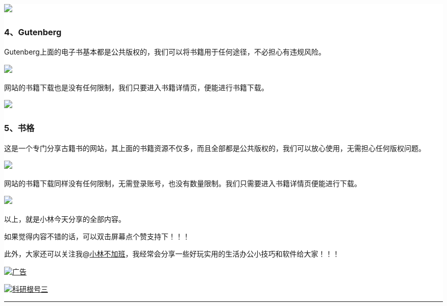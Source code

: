 ![](https://proxy-prod.omnivore-image-cache.app/1316x0,s2RUbY9Sy9B7iwCVz0lYd4KBzji7dUMctsMNM-KR9bWI/https://picx.zhimg.com/50/v2-ef5eca83e44ecf5a022d75792538c69b_720w.jpg?source=1940ef5c)

### **4、Gutenberg**

Gutenberg上面的电子书基本都是公共版权的，我们可以将书籍用于任何途径，不必担心有违规风险。

![](https://proxy-prod.omnivore-image-cache.app/1267x0,sg3FQbSfMeKuJBIGvCEYLTq6Wjt3uNo4gkCBBKhiB40Q/https://pic1.zhimg.com/50/v2-9706ba29387e9634136b25b6eb8f58ed_720w.jpg?source=1940ef5c)

网站的书籍下载也是没有任何限制，我们只要进入书籍详情页，便能进行书籍下载。

![](https://proxy-prod.omnivore-image-cache.app/1268x0,sG-8O760BjuaOm-oI-UCwEsx91lS2Wej0Ou7cuNCD7CI/https://picx.zhimg.com/50/v2-9cde6935afaaef6a39867d605531aa00_720w.jpg?source=1940ef5c)

### **5、书格**

这是一个专门分享古籍书的网站，其上面的书籍资源不仅多，而且全部都是公共版权的，我们可以放心使用，无需担心任何版权问题。

![](https://proxy-prod.omnivore-image-cache.app/1266x0,ss0CkB_jx2LBqvNyqqZyYV1lWUU6GYbLF2KqAHdsk4bE/https://pic1.zhimg.com/50/v2-2759c16a0afa386ff9ad1c48a4546ba1_720w.jpg?source=1940ef5c)

网站的书籍下载同样没有任何限制，无需登录账号，也没有数量限制。我们只需要进入书籍详情页便能进行下载。

![](https://proxy-prod.omnivore-image-cache.app/1266x0,syMUzvAt3ycZ-yGtivFbLCW0f3Tol9eKU4HHPZQx5Cqg/https://pic1.zhimg.com/50/v2-74c1e7341e0802eb2788f0927d4182d8_720w.jpg?source=1940ef5c)

以上，就是小林今天分享的全部内容。

如果觉得内容不错的话，可以双击屏幕点个赞支持下！！！

此外，大家还可以关注我@[小林不加班](https://www.zhihu.com/people/pdfji-qiao-da-shi)，我经常会分享一些好玩实用的生活办公小技巧和软件给大家！！！

[![广告](https://proxy-prod.omnivore-image-cache.app/0x0,siTO-kSBtzIRZRzutKHEDiQPRqcN6Ls2B8QkvO8zflEc/https://pic3.zhimg.com/v2-df5f2c623117ef1c60cec59e11daef9e_720w.webp?source=d6434cab)](https://www.zhihu.com/roundtable/aidexindingyi)

[![科研根号三](https://proxy-prod.omnivore-image-cache.app/0x0,spOyjGA7KRXraUIYKfOEv6BoDoGtjZiAzqsSFdHMUnGU/https://pic1.zhimg.com/v2-cadb17b14b285c7e6ae041237e808e02_l.jpg?source=32738c0c)](https://www.zhihu.com/people/26-61-21-70-87)

---


